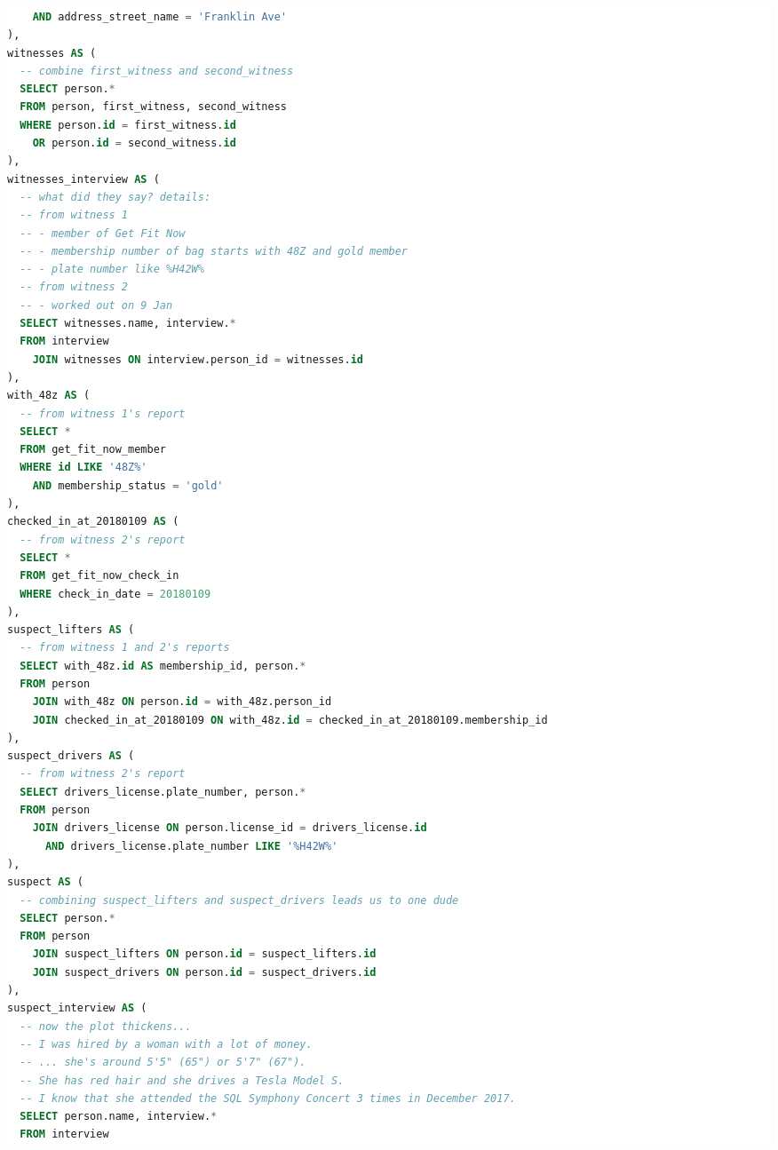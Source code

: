 ```sql
    AND address_street_name = 'Franklin Ave'
),
witnesses AS (
  -- combine first_witness and second_witness
  SELECT person.*
  FROM person, first_witness, second_witness
  WHERE person.id = first_witness.id
    OR person.id = second_witness.id
),
witnesses_interview AS (
  -- what did they say? details:
  -- from witness 1
  -- - member of Get Fit Now
  -- - membership number of bag starts with 48Z and gold member
  -- - plate number like %H42W%
  -- from witness 2
  -- - worked out on 9 Jan
  SELECT witnesses.name, interview.*
  FROM interview
    JOIN witnesses ON interview.person_id = witnesses.id
),
with_48z AS (
  -- from witness 1's report
  SELECT *
  FROM get_fit_now_member
  WHERE id LIKE '48Z%'
    AND membership_status = 'gold'
),
checked_in_at_20180109 AS (
  -- from witness 2's report
  SELECT *
  FROM get_fit_now_check_in
  WHERE check_in_date = 20180109
),
suspect_lifters AS (
  -- from witness 1 and 2's reports
  SELECT with_48z.id AS membership_id, person.*
  FROM person
    JOIN with_48z ON person.id = with_48z.person_id
    JOIN checked_in_at_20180109 ON with_48z.id = checked_in_at_20180109.membership_id
),
suspect_drivers AS (
  -- from witness 2's report
  SELECT drivers_license.plate_number, person.*
  FROM person
    JOIN drivers_license ON person.license_id = drivers_license.id
      AND drivers_license.plate_number LIKE '%H42W%'
),
suspect AS (
  -- combining suspect_lifters and suspect_drivers leads us to one dude
  SELECT person.*
  FROM person
    JOIN suspect_lifters ON person.id = suspect_lifters.id
    JOIN suspect_drivers ON person.id = suspect_drivers.id
),
suspect_interview AS (
  -- now the plot thickens...
  -- I was hired by a woman with a lot of money.
  -- ... she's around 5'5" (65") or 5'7" (67").
  -- She has red hair and she drives a Tesla Model S.
  -- I know that she attended the SQL Symphony Concert 3 times in December 2017.
  SELECT person.name, interview.*
  FROM interview
```